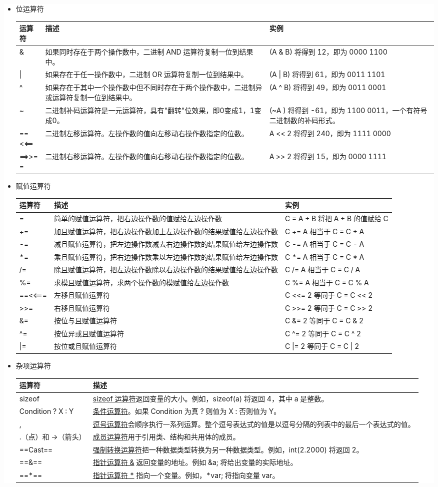 - 位运算符

  | 运算符 | 描述                                                         | 实例                                                         |
  | :----- | :----------------------------------------------------------- | :----------------------------------------------------------- |
  | &      | 如果同时存在于两个操作数中，二进制 AND 运算符复制一位到结果中。 | (A & B) 将得到 12，即为 0000 1100                            |
  | \|     | 如果存在于任一操作数中，二进制 OR 运算符复制一位到结果中。   | (A \| B) 将得到 61，即为 0011 1101                           |
  | ^      | 如果存在于其中一个操作数中但不同时存在于两个操作数中，二进制异或运算符复制一位到结果中。 | (A ^ B) 将得到 49，即为 0011 0001                            |
  | ~      | 二进制补码运算符是一元运算符，具有"翻转"位效果，即0变成1，1变成0。 | (~A ) 将得到 -61，即为 1100 0011，一个有符号二进制数的补码形式。 |
  | ==<<== | 二进制左移运算符。左操作数的值向左移动右操作数指定的位数。   | A << 2 将得到 240，即为 1111 0000                            |
  | ==>>== | 二进制右移运算符。左操作数的值向右移动右操作数指定的位数。   | A >> 2 将得到 15，即为 0000 1111                             |

- 赋值运算符

  | 运算符  | 描述                                                         | 实例                            |
  | :------ | :----------------------------------------------------------- | :------------------------------ |
  | =       | 简单的赋值运算符，把右边操作数的值赋给左边操作数             | C = A + B 将把 A + B 的值赋给 C |
  | +=      | 加且赋值运算符，把右边操作数加上左边操作数的结果赋值给左边操作数 | C += A 相当于 C = C + A         |
  | -=      | 减且赋值运算符，把左边操作数减去右边操作数的结果赋值给左边操作数 | C -= A 相当于 C = C - A         |
  | *=      | 乘且赋值运算符，把右边操作数乘以左边操作数的结果赋值给左边操作数 | C *= A 相当于 C = C * A         |
  | /=      | 除且赋值运算符，把左边操作数除以右边操作数的结果赋值给左边操作数 | C /= A 相当于 C = C / A         |
  | %=      | 求模且赋值运算符，求两个操作数的模赋值给左边操作数           | C %= A 相当于 C = C % A         |
  | ==<<=== | 左移且赋值运算符                                             | C <<= 2 等同于 C = C << 2       |
  | >>=     | 右移且赋值运算符                                             | C >>= 2 等同于 C = C >> 2       |
  | &=      | 按位与且赋值运算符                                           | C &= 2 等同于 C = C & 2         |
  | ^=      | 按位异或且赋值运算符                                         | C ^= 2 等同于 C = C ^ 2         |
  | \|=     | 按位或且赋值运算符                                           | C \|= 2 等同于 C = C \| 2       |

- 杂项运算符

  | 运算符               | 描述                                                         |
  | :------------------- | :----------------------------------------------------------- |
  | sizeof               | [sizeof 运算符](https://www.runoob.com/cplusplus/cpp-sizeof-operator.html)返回变量的大小。例如，sizeof(a) 将返回 4，其中 a 是整数。 |
  | Condition ? X : Y    | [条件运算符](https://www.runoob.com/cplusplus/cpp-conditional-operator.html)。如果 Condition 为真 ? 则值为 X : 否则值为 Y。 |
  | ,                    | [逗号运算符](https://www.runoob.com/cplusplus/cpp-comma-operator.html)会顺序执行一系列运算。整个逗号表达式的值是以逗号分隔的列表中的最后一个表达式的值。 |
  | .（点）和 ->（箭头） | [成员运算符](https://www.runoob.com/cplusplus/cpp-member-operators.html)用于引用类、结构和共用体的成员。 |
  | ==Cast==             | [强制转换运算符](https://www.runoob.com/cplusplus/cpp-casting-operators.html)把一种数据类型转换为另一种数据类型。例如，int(2.2000) 将返回 2。 |
  | ==&==                | [指针运算符 &](https://www.runoob.com/cplusplus/cpp-pointer-operators.html) 返回变量的地址。例如 &a; 将给出变量的实际地址。 |
  | ==*==                | [指针运算符 *](https://www.runoob.com/cplusplus/cpp-pointer-operators.html) 指向一个变量。例如，*var; 将指向变量 var。 |
